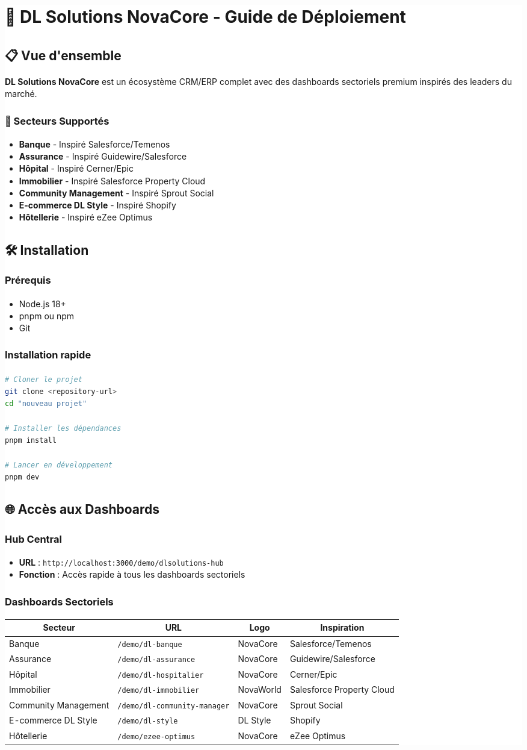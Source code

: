 # 🚀 DL Solutions NovaCore - Guide de Déploiement

## 📋 Vue d'ensemble

**DL Solutions NovaCore** est un écosystème CRM/ERP complet avec des dashboards sectoriels premium inspirés des leaders du marché.

### 🎯 Secteurs Supportés
- **Banque** - Inspiré Salesforce/Temenos
- **Assurance** - Inspiré Guidewire/Salesforce  
- **Hôpital** - Inspiré Cerner/Epic
- **Immobilier** - Inspiré Salesforce Property Cloud
- **Community Management** - Inspiré Sprout Social
- **E-commerce DL Style** - Inspiré Shopify
- **Hôtellerie** - Inspiré eZee Optimus

## 🛠️ Installation

### Prérequis
- Node.js 18+
- pnpm ou npm
- Git

### Installation rapide
```bash
# Cloner le projet
git clone <repository-url>
cd "nouveau projet"

# Installer les dépendances
pnpm install

# Lancer en développement
pnpm dev
```

## 🌐 Accès aux Dashboards

### Hub Central
- **URL** : `http://localhost:3000/demo/dlsolutions-hub`
- **Fonction** : Accès rapide à tous les dashboards sectoriels

### Dashboards Sectoriels
| Secteur | URL | Logo | Inspiration |
|---------|-----|------|-------------|
| Banque | `/demo/dl-banque` | NovaCore | Salesforce/Temenos |
| Assurance | `/demo/dl-assurance` | NovaCore | Guidewire/Salesforce |
| Hôpital | `/demo/dl-hospitalier` | NovaCore | Cerner/Epic |
| Immobilier | `/demo/dl-immobilier` | NovaWorld | Salesforce Property Cloud |
| Community Management | `/demo/dl-community-manager` | NovaCore | Sprout Social |
| E-commerce DL Style | `/demo/dl-style` | DL Style | Shopify |
| Hôtellerie | `/demo/ezee-optimus` | NovaCore | eZee Optimus |
